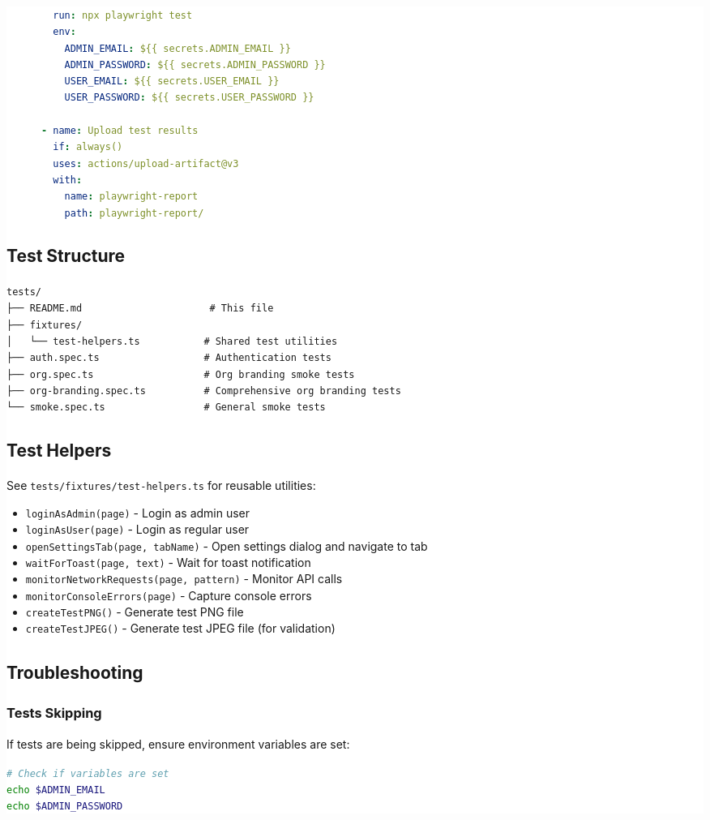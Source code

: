 ```yaml
        run: npx playwright test
        env:
          ADMIN_EMAIL: ${{ secrets.ADMIN_EMAIL }}
          ADMIN_PASSWORD: ${{ secrets.ADMIN_PASSWORD }}
          USER_EMAIL: ${{ secrets.USER_EMAIL }}
          USER_PASSWORD: ${{ secrets.USER_PASSWORD }}
      
      - name: Upload test results
        if: always()
        uses: actions/upload-artifact@v3
        with:
          name: playwright-report
          path: playwright-report/
```

## Test Structure

```
tests/
├── README.md                      # This file
├── fixtures/
│   └── test-helpers.ts           # Shared test utilities
├── auth.spec.ts                  # Authentication tests
├── org.spec.ts                   # Org branding smoke tests
├── org-branding.spec.ts          # Comprehensive org branding tests
└── smoke.spec.ts                 # General smoke tests
```

## Test Helpers

See `tests/fixtures/test-helpers.ts` for reusable utilities:

- `loginAsAdmin(page)` - Login as admin user
- `loginAsUser(page)` - Login as regular user
- `openSettingsTab(page, tabName)` - Open settings dialog and navigate to tab
- `waitForToast(page, text)` - Wait for toast notification
- `monitorNetworkRequests(page, pattern)` - Monitor API calls
- `monitorConsoleErrors(page)` - Capture console errors
- `createTestPNG()` - Generate test PNG file
- `createTestJPEG()` - Generate test JPEG file (for validation)

## Troubleshooting

### Tests Skipping

If tests are being skipped, ensure environment variables are set:

```bash
# Check if variables are set
echo $ADMIN_EMAIL
echo $ADMIN_PASSWORD
```
